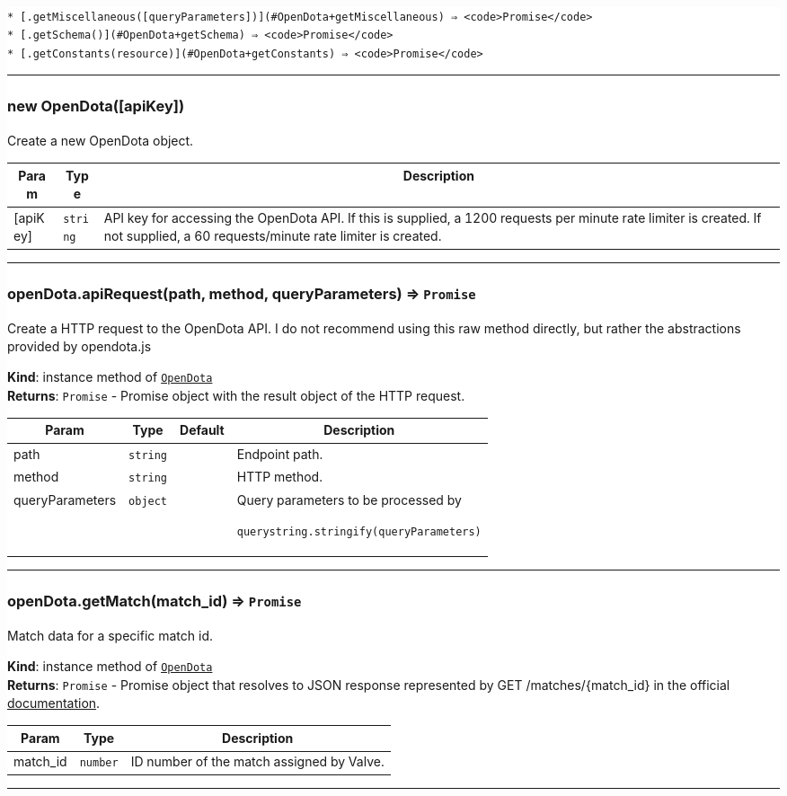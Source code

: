     * [.getMiscellaneous([queryParameters])](#OpenDota+getMiscellaneous) ⇒ <code>Promise</code>
    * [.getSchema()](#OpenDota+getSchema) ⇒ <code>Promise</code>
    * [.getConstants(resource)](#OpenDota+getConstants) ⇒ <code>Promise</code>


* * *

<a name="new_OpenDota_new"></a>

### new OpenDota([apiKey])
Create a new OpenDota object.


| Param | Type | Description |
| --- | --- | --- |
| [apiKey] | <code>string</code> | API key for accessing the OpenDota API. If this is supplied, a 1200 requests per minute rate limiter is created. If not supplied, a 60 requests/minute rate limiter is created. |


* * *

<a name="OpenDota+apiRequest"></a>

### openDota.apiRequest(path, method, queryParameters) ⇒ <code>Promise</code>
Create a HTTP request to the OpenDota API. I do not recommend using this raw method directly, but rather the abstractions provided by opendota.js

**Kind**: instance method of [<code>OpenDota</code>](#OpenDota)  
**Returns**: <code>Promise</code> - Promise object with the result object of the HTTP request.  

| Param | Type | Default | Description |
| --- | --- | --- | --- |
| path | <code>string</code> |  | Endpoint path. |
| method | <code>string</code> |  | HTTP method. |
| queryParameters | <code>object</code> | <code></code> | Query parameters to be processed by <pre><code>querystring.stringify(queryParameters)</code></pre> |


* * *

<a name="OpenDota+getMatch"></a>

### openDota.getMatch(match_id) ⇒ <code>Promise</code>
Match data for a specific match id.

**Kind**: instance method of [<code>OpenDota</code>](#OpenDota)  
**Returns**: <code>Promise</code> - Promise object that resolves to JSON response represented by GET /matches/{match_id} in the official [documentation](https://docs.opendota.com/#tag/matches%2Fpaths%2F~1matches~1%7Bmatch_id%7D%2Fget).  

| Param | Type | Description |
| --- | --- | --- |
| match_id | <code>number</code> | ID number of the match assigned by Valve. |


* * *
